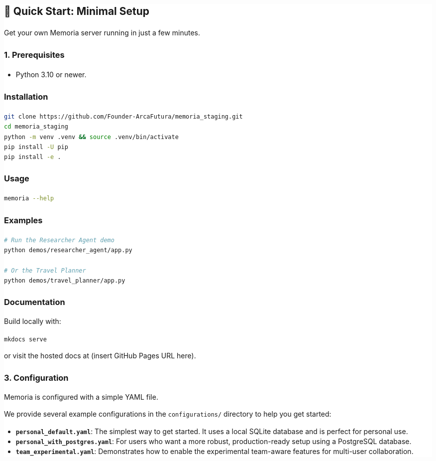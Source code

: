 
## 🚀 Quick Start: Minimal Setup

Get your own Memoria server running in just a few minutes.

### 1. Prerequisites
- Python 3.10 or newer.

### Installation
```bash
git clone https://github.com/Founder-ArcaFutura/memoria_staging.git
cd memoria_staging
python -m venv .venv && source .venv/bin/activate
pip install -U pip
pip install -e .
```

### Usage
```bash
memoria --help
```

### Examples
```bash
# Run the Researcher Agent demo
python demos/researcher_agent/app.py

# Or the Travel Planner
python demos/travel_planner/app.py
```

### Documentation

Build locally with:
```bash
mkdocs serve
```

or visit the hosted docs at (insert GitHub Pages URL here).

### 3. Configuration
Memoria is configured with a simple YAML file.

We provide several example configurations in the `configurations/` directory to help you get started:

*   **`personal_default.yaml`**: The simplest way to get started. It uses a local SQLite database and is perfect for personal use.
*   **`personal_with_postgres.yaml`**: For users who want a more robust, production-ready setup using a PostgreSQL database.
*   **`team_experimental.yaml`**: Demonstrates how to enable the experimental team-aware features for multi-user collaboration.
